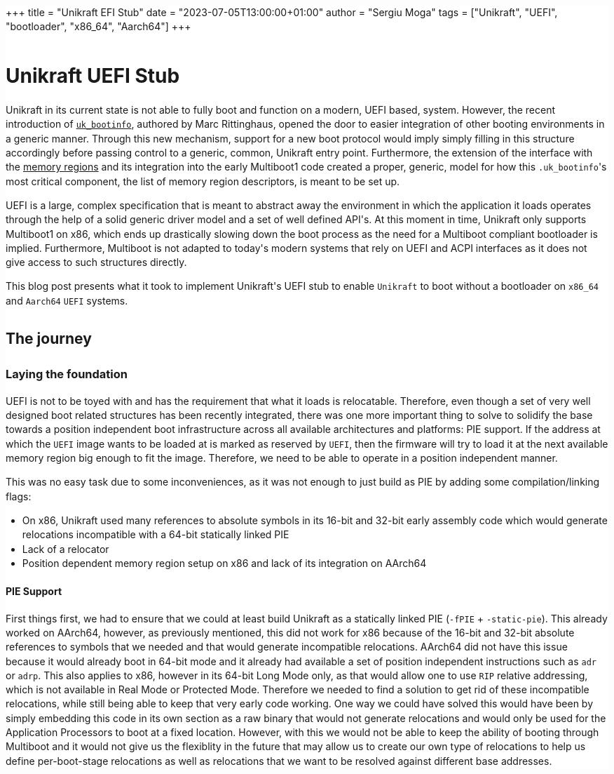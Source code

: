+++
title = "Unikraft EFI Stub"
date = "2023-07-05T13:00:00+01:00"
author = "Sergiu Moga"
tags = ["Unikraft", "UEFI", "bootloader", "x86_64", "Aarch64"]
+++

# Unikraft UEFI Stub
Unikraft in its current state is not able to fully boot and function on a modern, UEFI based, system. However, the recent introduction of [`uk_bootinfo`](https://unikraft.org/blog/2023-02-07-unikraft-releases-epimetheus/#boot-code-refactoring), authored by Marc Rittinghaus, opened the door to easier integration of other booting environments in a generic manner. Through this new mechanism, support for a new boot protocol would imply simply filling in this structure accordingly before passing control to a generic, common, Unikraft entry point. Furthermore, the extension of the interface with the [memory regions](https://unikraft.org/blog/2023-02-07-unikraft-releases-epimetheus/#memory-regions) and its integration into the early Multiboot1 code created a proper, generic, model for how this `.uk_bootinfo`'s most critical component, the list of memory region descriptors, is meant to be set up.

UEFI is a large, complex specification that is meant to abstract away the environment in which the application it loads operates through the help of a solid generic driver model and a set of well defined API's. At this moment in time, Unikraft only supports Multiboot1 on x86, which ends up drastically slowing down the boot process as the need for a Multiboot compliant bootloader is implied. Furthermore, Multiboot is not adapted to today's modern systems that rely on UEFI and ACPI interfaces as it does not give access to such structures directly.

This blog post presents what it took to implement Unikraft's UEFI stub to enable `Unikraft` to boot without a bootloader on `x86_64` and `Aarch64` `UEFI` systems.

## The journey
### Laying the foundation
UEFI is not to be toyed with and has the requirement that what it loads is relocatable. Therefore, even though a set of very well designed boot related structures has been recently integrated, there was one more important thing to solve to solidify the base towards a position independent boot infrastructure across all available architectures and platforms: PIE support. If the address at which the `UEFI` image wants to be loaded at is marked as reserved by `UEFI`, then the firmware will try to load it at the next available memory region big enough to fit the image. Therefore, we need to be able to operate in a position independent manner.

This was no easy task due to some inconveniences, as it was not enough to just build as PIE by adding some compilation/linking flags:
- On x86, Unikraft used many references to absolute symbols in its 16-bit and 32-bit early assembly code which would generate relocations incompatible with a 64-bit statically linked PIE
- Lack of a relocator
- Position dependent memory region setup on x86 and lack of its integration on AArch64


#### PIE Support
First things first, we had to ensure that we could at least build Unikraft as a statically linked PIE (`-fPIE` + `-static-pie`). This already worked on AArch64, however, as previously mentioned, this did not work for x86 because of the 16-bit and 32-bit absolute references to symbols that we needed and that would generate incompatible relocations. AArch64 did not have this issue because it would already boot in 64-bit mode and it already had available a set of position independent instructions such as `adr` or `adrp`. This also applies to x86, however in its 64-bit Long Mode only, as that would allow one to use `RIP` relative addressing, which is not available in Real Mode or Protected Mode. Therefore we needed to find a solution to get rid of these incompatible relocations, while still being able to keep that very early code working. One way we could have solved this would have been by simply embedding this code in its own section as a raw binary that would not generate relocations and would only be used for the Application Processors to boot at a fixed location. However, with this we would not be able to keep the ability of booting through Multiboot and it would not give us the flexiblity in the future that may allow us to create our own type of relocations to help us define per-boot-stage relocations as well as relocations that we want to be resolved against different base addresses.